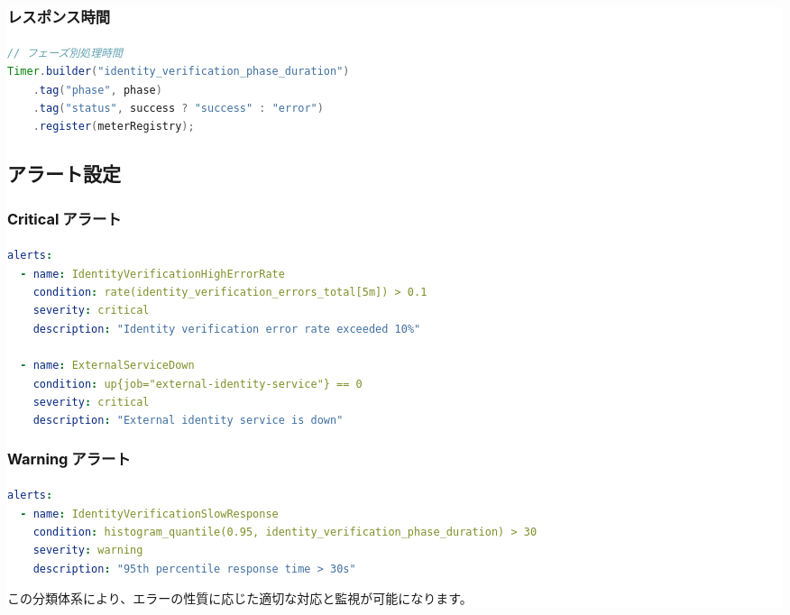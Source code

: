 ### レスポンス時間

```java
// フェーズ別処理時間
Timer.builder("identity_verification_phase_duration")
    .tag("phase", phase)
    .tag("status", success ? "success" : "error")
    .register(meterRegistry);
```

## アラート設定

### Critical アラート

```yaml
alerts:
  - name: IdentityVerificationHighErrorRate
    condition: rate(identity_verification_errors_total[5m]) > 0.1
    severity: critical
    description: "Identity verification error rate exceeded 10%"

  - name: ExternalServiceDown
    condition: up{job="external-identity-service"} == 0
    severity: critical
    description: "External identity service is down"
```

### Warning アラート

```yaml
alerts:
  - name: IdentityVerificationSlowResponse
    condition: histogram_quantile(0.95, identity_verification_phase_duration) > 30
    severity: warning
    description: "95th percentile response time > 30s"
```

この分類体系により、エラーの性質に応じた適切な対応と監視が可能になります。